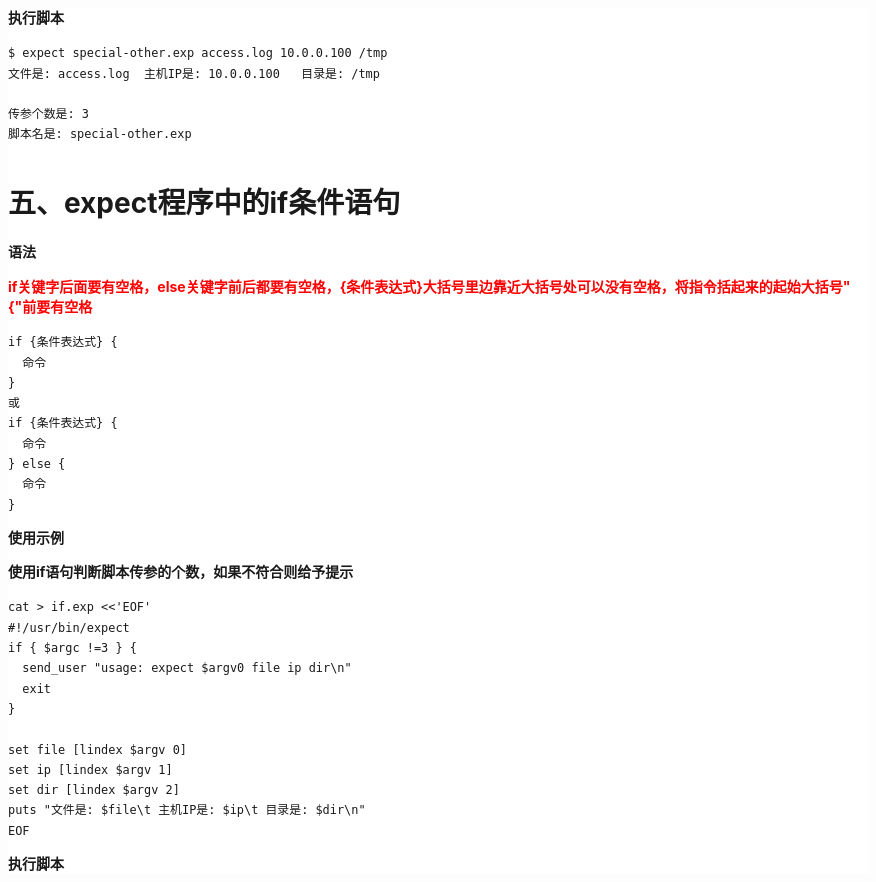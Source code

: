 

**执行脚本**

```shell
$ expect special-other.exp access.log 10.0.0.100 /tmp
文件是: access.log	 主机IP是: 10.0.0.100	 目录是: /tmp

传参个数是: 3
脚本名是: special-other.exp
```





# 五、expect程序中的if条件语句

**语法**

**<span style=color:red>if关键字后面要有空格，else关键字前后都要有空格，{条件表达式}大括号里边靠近大括号处可以没有空格，将指令括起来的起始大括号"{"前要有空格</span>**

```shell
if {条件表达式} {
  命令
}
或
if {条件表达式} {
  命令
} else {
  命令
}
```



**使用示例**

**使用if语句判断脚本传参的个数，如果不符合则给予提示**

```shell
cat > if.exp <<'EOF'
#!/usr/bin/expect
if { $argc !=3 } {
  send_user "usage: expect $argv0 file ip dir\n"
  exit
}

set file [lindex $argv 0]
set ip [lindex $argv 1]
set dir [lindex $argv 2]
puts "文件是: $file\t 主机IP是: $ip\t 目录是: $dir\n"
EOF
```



**执行脚本**
